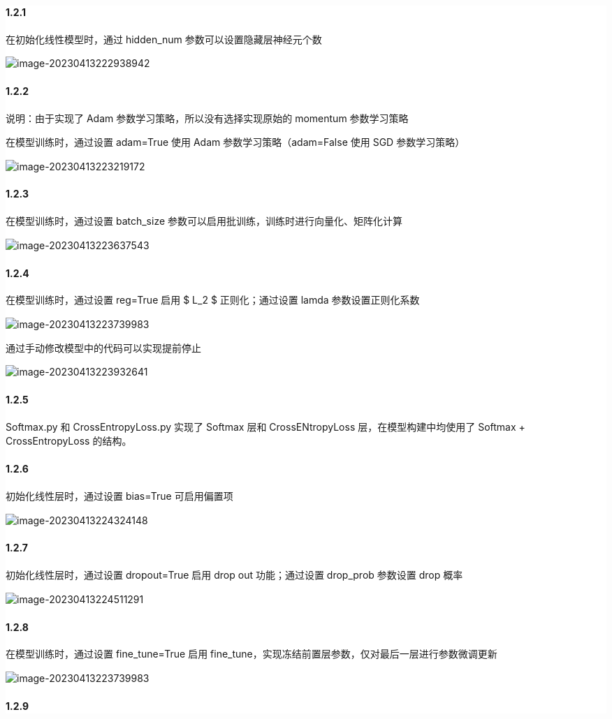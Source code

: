 #### 1.2.1

在初始化线性模型时，通过 hidden_num 参数可以设置隐藏层神经元个数

![image-20230413222938942](C:\Users\23974\AppData\Roaming\Typora\typora-user-images\image-20230413222938942.png)

#### 1.2.2

说明：由于实现了 Adam 参数学习策略，所以没有选择实现原始的 momentum 参数学习策略

在模型训练时，通过设置 adam=True 使用 Adam 参数学习策略（adam=False 使用 SGD 参数学习策略）

![image-20230413223219172](C:\Users\23974\AppData\Roaming\Typora\typora-user-images\image-20230413223219172.png)

#### 1.2.3

在模型训练时，通过设置 batch_size 参数可以启用批训练，训练时进行向量化、矩阵化计算

![image-20230413223637543](C:\Users\23974\AppData\Roaming\Typora\typora-user-images\image-20230413223637543.png)

#### 1.2.4

在模型训练时，通过设置 reg=True 启用 $ L_2 $ 正则化；通过设置 lamda 参数设置正则化系数

![image-20230413223739983](C:\Users\23974\AppData\Roaming\Typora\typora-user-images\image-20230413223739983.png)

通过手动修改模型中的代码可以实现提前停止

![image-20230413223932641](C:\Users\23974\AppData\Roaming\Typora\typora-user-images\image-20230413223932641.png)

#### 1.2.5

Softmax.py 和 CrossEntropyLoss.py 实现了 Softmax 层和 CrossENtropyLoss 层，在模型构建中均使用了 Softmax +  CrossEntropyLoss 的结构。

#### 1.2.6

初始化线性层时，通过设置 bias=True 可启用偏置项

![image-20230413224324148](C:\Users\23974\AppData\Roaming\Typora\typora-user-images\image-20230413224324148.png)

#### 1.2.7

初始化线性层时，通过设置 dropout=True 启用 drop out 功能；通过设置 drop_prob 参数设置 drop 概率

![image-20230413224511291](C:\Users\23974\AppData\Roaming\Typora\typora-user-images\image-20230413224511291.png)

#### 1.2.8

在模型训练时，通过设置 fine_tune=True 启用 fine_tune，实现冻结前置层参数，仅对最后一层进行参数微调更新

![image-20230413223739983](C:\Users\23974\AppData\Roaming\Typora\typora-user-images\image-20230413223739983.png)

#### 1.2.9
